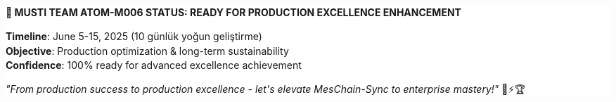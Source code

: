 **🎯 MUSTI TEAM ATOM-M006 STATUS: READY FOR PRODUCTION EXCELLENCE ENHANCEMENT**

**Timeline**: June 5-15, 2025 (10 günlük yoğun geliştirme)  
**Objective**: Production optimization & long-term sustainability  
**Confidence**: 100% ready for advanced excellence achievement

*"From production success to production excellence - let's elevate MesChain-Sync to enterprise mastery!"* 🚀⚡🏆
